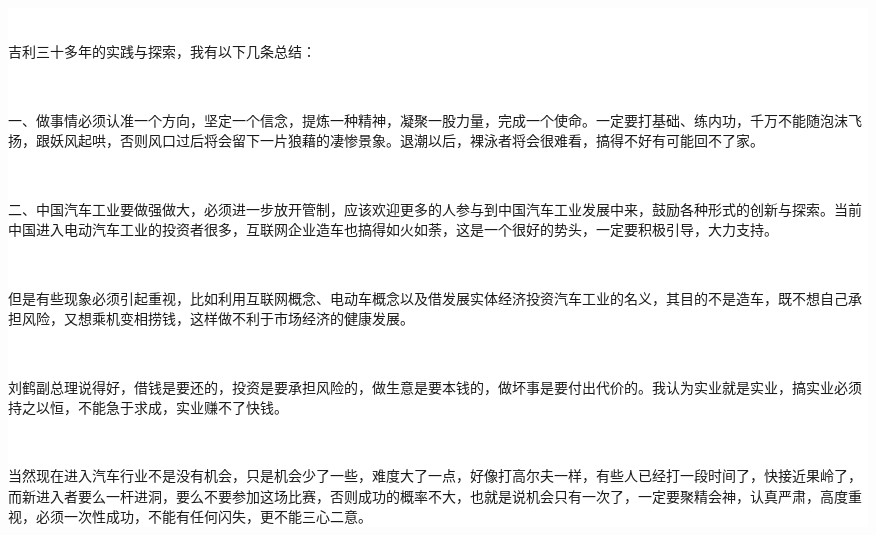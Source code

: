   </span>
 </p>
 <p class="p1">
  <span class="s1">
  </span>
  <br/>
 </p>
 <p class="p2">
  <span class="s1">
   吉利三十多年的实践与探索，我有以下几条总结：
  </span>
 </p>
 <p class="p1">
  <span class="s1">
  </span>
  <br/>
 </p>
 <p class="p2">
  <span class="s1">
   一、做事情必须认准一个方向，坚定一个信念，提炼一种精神，凝聚一股力量，完成一个使命。一定要打基础、练内功，千万不能随泡沫飞扬，跟妖风起哄，否则风口过后将会留下一片狼藉的凄惨景象。退潮以后，裸泳者将会很难看，搞得不好有可能回不了家。
  </span>
 </p>
 <p class="p1">
  <span class="s1">
  </span>
  <br/>
 </p>
 <p class="p2">
  <span class="s1">
   二、中国汽车工业要做强做大，必须进一步放开管制，应该欢迎更多的人参与到中国汽车工业发展中来，鼓励各种形式的创新与探索。当前中国进入电动汽车工业的投资者很多，互联网企业造车也搞得如火如荼，这是一个很好的势头，一定要积极引导，大力支持。
  </span>
 </p>
 <p class="p1">
  <span class="s1">
  </span>
  <br/>
 </p>
 <p class="p2">
  <span class="s1">
   但是有些现象必须引起重视，比如利用互联网概念、电动车概念以及借发展实体经济投资汽车工业的名义，其目的不是造车，既不想自己承担风险，又想乘机变相捞钱，这样做不利于市场经济的健康发展。
  </span>
 </p>
 <p class="p1">
  <span class="s1">
  </span>
  <br/>
 </p>
 <p class="p2">
  <span class="s1">
   刘鹤副总理说得好，借钱是要还的，投资是要承担风险的，做生意是要本钱的，做坏事是要付出代价的。我认为实业就是实业，搞实业必须持之以恒，不能急于求成，实业赚不了快钱。
  </span>
 </p>
 <p class="p1">
  <span class="s1">
  </span>
  <br/>
 </p>
 <p class="p2">
  <span class="s1">
   当然现在进入汽车行业不是没有机会，只是机会少了一些，难度大了一点，好像打高尔夫一样，有些人已经打一段时间了，快接近果岭了，而新进入者要么一杆进洞，要么不要参加这场比赛，否则成功的概率不大，也就是说机会只有一次了，一定要聚精会神，认真严肃，高度重视，必须一次性成功，不能有任何闪失，更不能三心二意。
  </span>